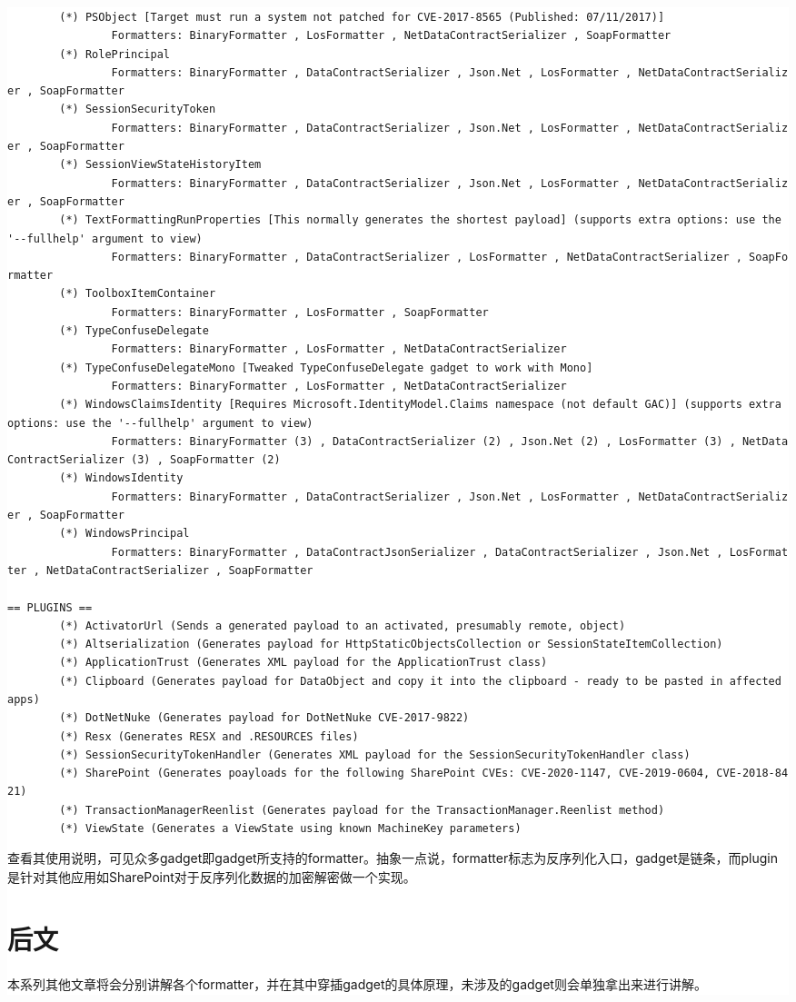 ```txt
        (*) PSObject [Target must run a system not patched for CVE-2017-8565 (Published: 07/11/2017)]
                Formatters: BinaryFormatter , LosFormatter , NetDataContractSerializer , SoapFormatter
        (*) RolePrincipal
                Formatters: BinaryFormatter , DataContractSerializer , Json.Net , LosFormatter , NetDataContractSerializer , SoapFormatter
        (*) SessionSecurityToken
                Formatters: BinaryFormatter , DataContractSerializer , Json.Net , LosFormatter , NetDataContractSerializer , SoapFormatter
        (*) SessionViewStateHistoryItem
                Formatters: BinaryFormatter , DataContractSerializer , Json.Net , LosFormatter , NetDataContractSerializer , SoapFormatter
        (*) TextFormattingRunProperties [This normally generates the shortest payload] (supports extra options: use the '--fullhelp' argument to view)
                Formatters: BinaryFormatter , DataContractSerializer , LosFormatter , NetDataContractSerializer , SoapFormatter
        (*) ToolboxItemContainer
                Formatters: BinaryFormatter , LosFormatter , SoapFormatter
        (*) TypeConfuseDelegate
                Formatters: BinaryFormatter , LosFormatter , NetDataContractSerializer
        (*) TypeConfuseDelegateMono [Tweaked TypeConfuseDelegate gadget to work with Mono]
                Formatters: BinaryFormatter , LosFormatter , NetDataContractSerializer
        (*) WindowsClaimsIdentity [Requires Microsoft.IdentityModel.Claims namespace (not default GAC)] (supports extra options: use the '--fullhelp' argument to view)
                Formatters: BinaryFormatter (3) , DataContractSerializer (2) , Json.Net (2) , LosFormatter (3) , NetDataContractSerializer (3) , SoapFormatter (2)
        (*) WindowsIdentity
                Formatters: BinaryFormatter , DataContractSerializer , Json.Net , LosFormatter , NetDataContractSerializer , SoapFormatter
        (*) WindowsPrincipal
                Formatters: BinaryFormatter , DataContractJsonSerializer , DataContractSerializer , Json.Net , LosFormatter , NetDataContractSerializer , SoapFormatter

== PLUGINS ==
        (*) ActivatorUrl (Sends a generated payload to an activated, presumably remote, object)
        (*) Altserialization (Generates payload for HttpStaticObjectsCollection or SessionStateItemCollection)
        (*) ApplicationTrust (Generates XML payload for the ApplicationTrust class)
        (*) Clipboard (Generates payload for DataObject and copy it into the clipboard - ready to be pasted in affected apps)
        (*) DotNetNuke (Generates payload for DotNetNuke CVE-2017-9822)
        (*) Resx (Generates RESX and .RESOURCES files)
        (*) SessionSecurityTokenHandler (Generates XML payload for the SessionSecurityTokenHandler class)
        (*) SharePoint (Generates poayloads for the following SharePoint CVEs: CVE-2020-1147, CVE-2019-0604, CVE-2018-8421)
        (*) TransactionManagerReenlist (Generates payload for the TransactionManager.Reenlist method)
        (*) ViewState (Generates a ViewState using known MachineKey parameters)
```

查看其使用说明，可见众多gadget即gadget所支持的formatter。抽象一点说，formatter标志为反序列化入口，gadget是链条，而plugin是针对其他应用如SharePoint对于反序列化数据的加密解密做一个实现。

# 后文

本系列其他文章将会分别讲解各个formatter，并在其中穿插gadget的具体原理，未涉及的gadget则会单独拿出来进行讲解。
